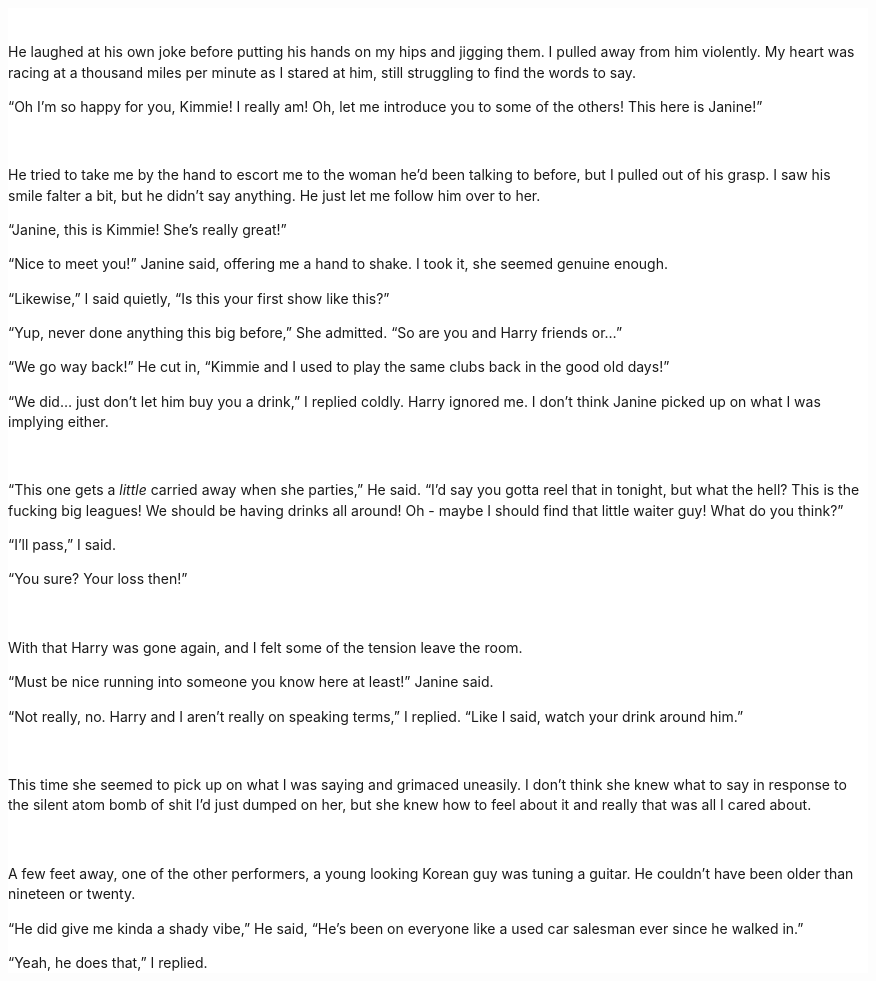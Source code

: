 &#x200B;

He laughed at his own joke before putting his hands on my hips and jigging them. I pulled away from him violently. My heart was racing at a thousand miles per minute as I stared at him, still struggling to find the words to say.

  “Oh I’m so happy for you, Kimmie! I really am! Oh, let me introduce you to some of the others! This here is Janine!”

&#x200B;

He tried to take me by the hand to escort me to the woman he’d been talking to before, but I pulled out of his grasp. I saw his smile falter a bit, but he didn’t say anything. He just let me follow him over to her.

  “Janine, this is Kimmie! She’s really great!”

  “Nice to meet you!” Janine said, offering me a hand to shake. I took it, she seemed genuine enough. 

  “Likewise,” I said quietly, “Is this your first show like this?”

  “Yup, never done anything this big before,” She admitted. “So are you and Harry friends or…”

  “We go way back!” He cut in, “Kimmie and I used to play the same clubs back in the good old days!”

  “We did… just don’t let him buy you a drink,” I replied coldly. Harry ignored me. I don’t think Janine picked up on what I was implying either. 

&#x200B;

  “This one gets a *little* carried away when she parties,” He said. “I’d say you gotta reel that in tonight, but what the hell? This is the fucking big leagues! We should be having drinks all around! Oh - maybe I should find that little waiter guy! What do you think?”

  “I’ll pass,” I said. 

  “You sure? Your loss then!”

&#x200B;

With that Harry was gone again, and I felt some of the tension leave the room.

  “Must be nice running into someone you know here at least!” Janine said.

  “Not really, no. Harry and I aren’t really on speaking terms,” I replied. “Like I said, watch your drink around him.”

&#x200B;

This time she seemed to pick up on what I was saying and grimaced uneasily. I don’t think she knew what to say in response to the silent atom bomb of shit I’d just dumped on her, but she knew how to feel about it and really that was all I cared about. 

&#x200B;

A few feet away, one of the other performers, a young looking Korean guy was tuning a guitar. He couldn’t have been older than nineteen or twenty.

  “He did give me kinda a shady vibe,” He said, “He’s been on everyone like a used car salesman ever since he walked in.”

  “Yeah, he does that,” I replied. 

